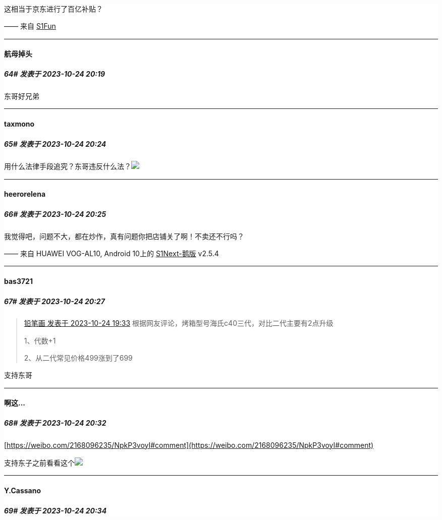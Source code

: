 这相当于京东进行了百亿补贴？

—— 来自 [S1Fun](https://s1fun.koalcat.com)

*****

####  航母掉头  
##### 64#       发表于 2023-10-24 20:19

东哥好兄弟


*****

####  taxmono  
##### 65#       发表于 2023-10-24 20:24

用什么法律手段追究？东哥违反什么法？<img src="https://static.saraba1st.com/image/smiley/face2017/067.png" referrerpolicy="no-referrer">

*****

####  heerorelena  
##### 66#       发表于 2023-10-24 20:25

我觉得吧，问题不大，都在炒作，真有问题你把店铺关了啊！不卖还不行吗？

—— 来自 HUAWEI VOG-AL10, Android 10上的 [S1Next-鹅版](https://github.com/ykrank/S1-Next/releases) v2.5.4

*****

####  bas3721  
##### 67#       发表于 2023-10-24 20:27

<blockquote><a href="httphttps://bbs.saraba1st.com/2b/forum.php?mod=redirect&amp;goto=findpost&amp;pid=62817763&amp;ptid=2157963" target="_blank">铅笔画 发表于 2023-10-24 19:33</a>
根据网友评论，烤箱型号海氏c40三代，对比二代主要有2点升级

1、代数+1

2、从二代常见价格499涨到了699</blockquote>
支持东哥

*****

####  啊这...  
##### 68#       发表于 2023-10-24 20:32

[https://weibo.com/2168096235/NpkP3voyI#comment](https://weibo.com/2168096235/NpkP3voyI#comment)

支持东子之前看看这个<img src="https://static.saraba1st.com/image/smiley/face2017/037.png" referrerpolicy="no-referrer">


*****

####  Y.Cassano  
##### 69#       发表于 2023-10-24 20:34
